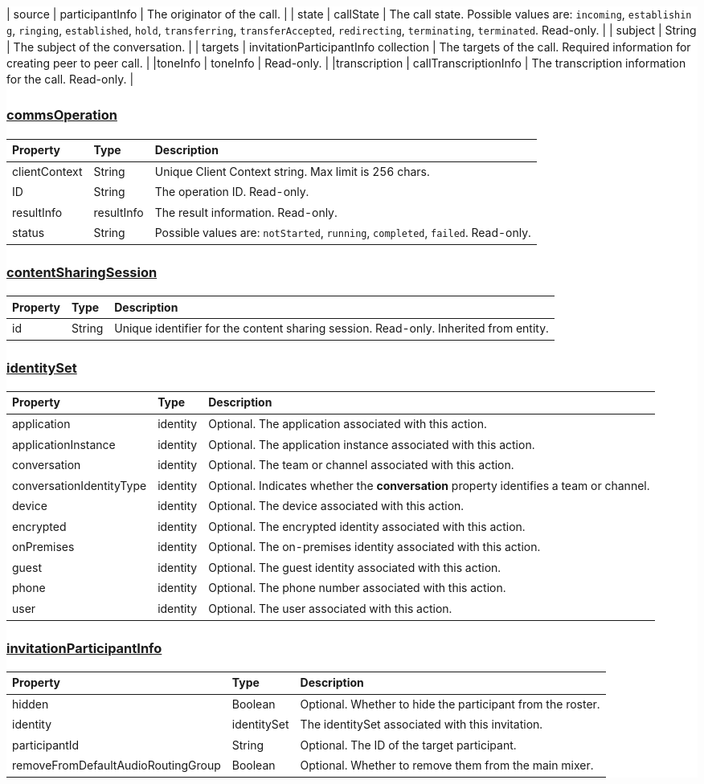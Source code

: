 | source              | participantInfo                                                                  | The originator of the call.                                                                                                                                                                         |
| state               | callState                                                                                              | The call state. Possible values are: `incoming`, `establishing`, `ringing`, `established`, `hold`, `transferring`, `transferAccepted`, `redirecting`, `terminating`, `terminated`. Read-only.       |
| subject             | String                                                                                                 | The subject of the conversation.                                                                                                                                                                    |
| targets             | invitationParticipantInfo collection                                             | The targets of the call. Required information for creating peer to peer call.                                                                                                                       |
|toneInfo             | toneInfo                                                                                | Read-only.                                                                                                                                                                                          |
|transcription        | callTranscriptionInfo                                                      | The transcription information for the call. Read-only.                                                                                                                                              |
### [commsOperation ](https://docs.microsoft.com/graph/api/resources/commsoperation?view=graph-rest-1.0&tabs=http)
| Property           | Type                        | Description                                                                     |
| :----------------- | :-------------------------- | :-------------------------------------------------------------------------------|
| clientContext      | String                      | Unique Client Context string. Max limit is 256 chars.                           |
| ID                 | String                      | The operation ID. Read-only.                                                    |
| resultInfo         | resultInfo | The result information. Read-only.                                              |
| status             | String                      | Possible values are: `notStarted`, `running`, `completed`, `failed`. Read-only. |
### [contentSharingSession ](https://docs.microsoft.com/graph/api/resources/contentsharingsession?view=graph-rest-1.0&tabs=http)
| Property | Type   | Description                                                                                                    |
|:---------|:-------|:---------------------------------------------------------------------------------------------------------------|
| id       | String | Unique identifier for the content sharing session. Read-only. Inherited from entity. |
### [identitySet ](https://docs.microsoft.com/graph/api/resources/identityset?view=graph-rest-1.0&tabs=http)
| Property    | Type                    | Description                                            |
|:------------|:------------------------|:-------------------------------------------------------|
| application | identity | Optional. The application associated with this action.  |
| applicationInstance | identity | Optional. The application instance associated with this action.  |
| conversation| identity | Optional. The team or channel associated with this action.       |
| conversationIdentityType| identity | Optional. Indicates whether the **conversation** property identifies a team or channel.|
| device      | identity | Optional. The device associated with this action.       |
| encrypted       | identity | Optional. The encrypted identity associated with this action. |
| onPremises       | identity | Optional. The on-premises identity associated with this action. |
| guest       | identity | Optional. The guest identity associated with this action. |
| phone       | identity | Optional. The phone number associated with this action. |
| user        | identity | Optional. The user associated with this action.         |
### [invitationParticipantInfo ](https://docs.microsoft.com/graph/api/resources/invitationparticipantinfo?view=graph-rest-1.0&tabs=http)
| Property                           | Type                          | Description                                                                          |
| :--------------------------------- | :---------------------------- | :----------------------------------------------------------------------------------- |
| hidden                             | Boolean                       | Optional. Whether to hide the participant from the roster. |
| identity                           | identitySet | The identitySet associated with this invitation.                   |
| participantId                      | String                        | Optional. The ID of the target participant.                                          |
| removeFromDefaultAudioRoutingGroup | Boolean                       | Optional. Whether to remove them from the main mixer. |